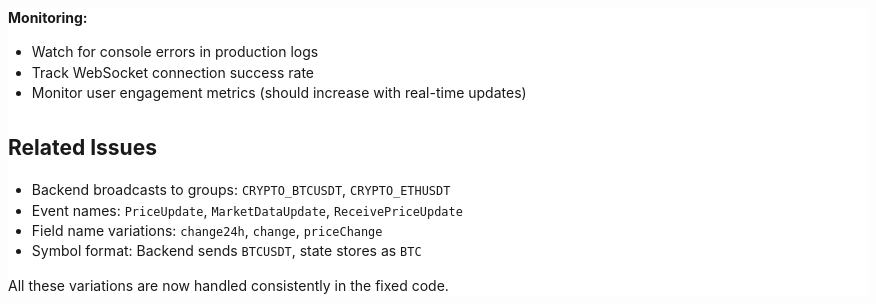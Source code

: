 **Monitoring:**
- Watch for console errors in production logs
- Track WebSocket connection success rate
- Monitor user engagement metrics (should increase with real-time updates)

## Related Issues

- Backend broadcasts to groups: `CRYPTO_BTCUSDT`, `CRYPTO_ETHUSDT`
- Event names: `PriceUpdate`, `MarketDataUpdate`, `ReceivePriceUpdate`
- Field name variations: `change24h`, `change`, `priceChange`
- Symbol format: Backend sends `BTCUSDT`, state stores as `BTC`

All these variations are now handled consistently in the fixed code.
